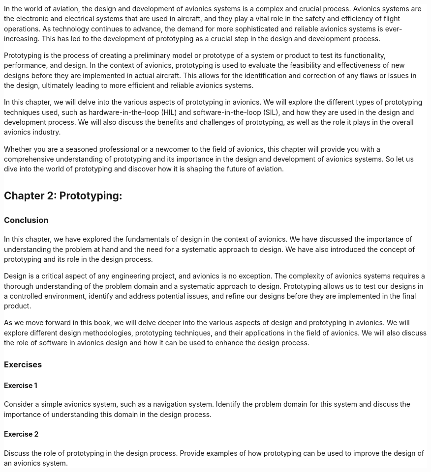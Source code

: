 In the world of aviation, the design and development of avionics systems is a complex and crucial process. Avionics systems are the electronic and electrical systems that are used in aircraft, and they play a vital role in the safety and efficiency of flight operations. As technology continues to advance, the demand for more sophisticated and reliable avionics systems is ever-increasing. This has led to the development of prototyping as a crucial step in the design and development process.

Prototyping is the process of creating a preliminary model or prototype of a system or product to test its functionality, performance, and design. In the context of avionics, prototyping is used to evaluate the feasibility and effectiveness of new designs before they are implemented in actual aircraft. This allows for the identification and correction of any flaws or issues in the design, ultimately leading to more efficient and reliable avionics systems.

In this chapter, we will delve into the various aspects of prototyping in avionics. We will explore the different types of prototyping techniques used, such as hardware-in-the-loop (HIL) and software-in-the-loop (SIL), and how they are used in the design and development process. We will also discuss the benefits and challenges of prototyping, as well as the role it plays in the overall avionics industry.

Whether you are a seasoned professional or a newcomer to the field of avionics, this chapter will provide you with a comprehensive understanding of prototyping and its importance in the design and development of avionics systems. So let us dive into the world of prototyping and discover how it is shaping the future of aviation.


## Chapter 2: Prototyping:




### Conclusion

In this chapter, we have explored the fundamentals of design in the context of avionics. We have discussed the importance of understanding the problem at hand and the need for a systematic approach to design. We have also introduced the concept of prototyping and its role in the design process.

Design is a critical aspect of any engineering project, and avionics is no exception. The complexity of avionics systems requires a thorough understanding of the problem domain and a systematic approach to design. Prototyping allows us to test our designs in a controlled environment, identify and address potential issues, and refine our designs before they are implemented in the final product.

As we move forward in this book, we will delve deeper into the various aspects of design and prototyping in avionics. We will explore different design methodologies, prototyping techniques, and their applications in the field of avionics. We will also discuss the role of software in avionics design and how it can be used to enhance the design process.

### Exercises

#### Exercise 1
Consider a simple avionics system, such as a navigation system. Identify the problem domain for this system and discuss the importance of understanding this domain in the design process.

#### Exercise 2
Discuss the role of prototyping in the design process. Provide examples of how prototyping can be used to improve the design of an avionics system.
